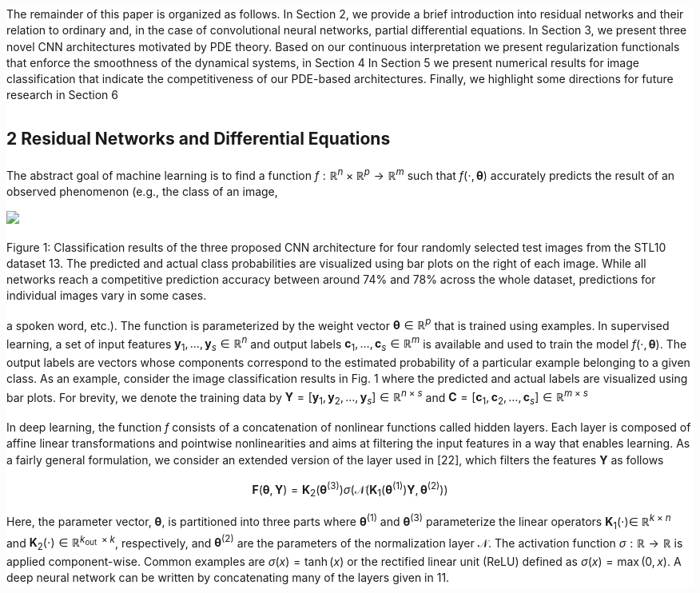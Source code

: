 The remainder of this paper is organized as follows. In Section 2, we provide a brief introduction into residual networks and their relation to ordinary and, in the case of convolutional neural networks, partial differential equations. In Section 3, we present three novel CNN architectures motivated by PDE theory. Based on our continuous interpretation we present regularization functionals that enforce the smoothness of the dynamical systems, in Section 4 In Section 5 we present numerical results for image classification that indicate the competitiveness of our PDE-based architectures. Finally, we highlight some directions for future research in Section 6

## 2 Residual Networks and Differential Equations

The abstract goal of machine learning is to find a function $f: \mathbb{R}^{n} \times \mathbb{R}^{p} \rightarrow \mathbb{R}^{m}$ such that $f(\cdot, \boldsymbol{\theta})$ accurately predicts the result of an observed phenomenon (e.g., the class of an image,

![](https://cdn.mathpix.com/cropped/2024_06_04_b6631205f3b01875104bg-2.jpg?height=718&width=905&top_left_y=167&top_left_x=1068)

Figure 1: Classification results of the three proposed CNN architecture for four randomly selected test images from the STL10 dataset 13. The predicted and actual class probabilities are visualized using bar plots on the right of each image. While all networks reach a competitive prediction accuracy between around $74 \%$ and $78 \%$ across the whole dataset, predictions for individual images vary in some cases.

a spoken word, etc.). The function is parameterized by the weight vector $\boldsymbol{\theta} \in \mathbb{R}^{p}$ that is trained using examples. In supervised learning, a set of input features $\mathbf{y}_{1}, \ldots, \mathbf{y}_{s} \in \mathbb{R}^{n}$ and output labels $\mathbf{c}_{1}, \ldots, \mathbf{c}_{s} \in \mathbb{R}^{m}$ is available and used to train the model $f(\cdot, \boldsymbol{\theta})$. The output labels are vectors whose components correspond to the estimated probability of a particular example belonging to a given class. As an example, consider the image classification results in Fig. 1 where the predicted and actual labels are visualized using bar plots. For brevity, we denote the training data by $\mathbf{Y}=\left[\mathbf{y}_{1}, \mathbf{y}_{2}, \ldots, \mathbf{y}_{s}\right] \in \mathbb{R}^{n \times s}$ and $\mathbf{C}=\left[\mathbf{c}_{1}, \mathbf{c}_{2}, \ldots, \mathbf{c}_{s}\right] \in \mathbb{R}^{m \times s}$

In deep learning, the function $f$ consists of a concatenation of nonlinear functions called hidden layers. Each layer is composed of affine linear transformations and pointwise nonlinearities and aims at filtering the input features in a way that enables learning. As a fairly general formulation, we consider an extended version of the layer used in [22], which filters the features $\mathbf{Y}$ as follows

$$
\begin{equation*}
\mathbf{F}(\boldsymbol{\theta}, \mathbf{Y})=\mathbf{K}_{2}\left(\boldsymbol{\theta}^{(3)}\right) \sigma\left(\mathcal{N}\left(\mathbf{K}_{1}\left(\boldsymbol{\theta}^{(1)}\right) \mathbf{Y}, \boldsymbol{\theta}^{(2)}\right)\right) \tag{1}
\end{equation*}
$$

Here, the parameter vector, $\boldsymbol{\theta}$, is partitioned into three parts where $\boldsymbol{\theta}^{(1)}$ and $\boldsymbol{\theta}^{(3)}$ parameterize the linear operators $\mathbf{K}_{1}(\cdot) \in$ $\mathbb{R}^{k \times n}$ and $\mathbf{K}_{2}(\cdot) \in \mathbb{R}^{k_{\text {out }} \times k}$, respectively, and $\boldsymbol{\theta}^{(2)}$ are the parameters of the normalization layer $\mathcal{N}$. The activation function $\sigma: \mathbb{R} \rightarrow \mathbb{R}$ is applied component-wise. Common examples are $\sigma(x)=\tanh (x)$ or the rectified linear unit (ReLU) defined as $\sigma(x)=\max (0, x)$. A deep neural network can be written by concatenating many of the layers given in 11.
